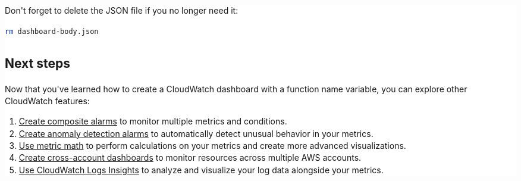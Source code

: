 Don't forget to delete the JSON file if you no longer need it:

```bash
rm dashboard-body.json
```

## Next steps

Now that you've learned how to create a CloudWatch dashboard with a function name variable, you can explore other CloudWatch features:

1. [Create composite alarms](https://docs.aws.amazon.com/AmazonCloudWatch/latest/monitoring/Create_Composite_Alarm.html) to monitor multiple metrics and conditions.
2. [Create anomaly detection alarms](https://docs.aws.amazon.com/AmazonCloudWatch/latest/monitoring/Create_Anomaly_Detection_Alarm.html) to automatically detect unusual behavior in your metrics.
3. [Use metric math](https://docs.aws.amazon.com/AmazonCloudWatch/latest/monitoring/using-metric-math.html) to perform calculations on your metrics and create more advanced visualizations.
4. [Create cross-account dashboards](https://docs.aws.amazon.com/AmazonCloudWatch/latest/monitoring/cloudwatch-crossaccount-dashboard.html) to monitor resources across multiple AWS accounts.
5. [Use CloudWatch Logs Insights](https://docs.aws.amazon.com/AmazonCloudWatch/latest/logs/AnalyzingLogData.html) to analyze and visualize your log data alongside your metrics.

